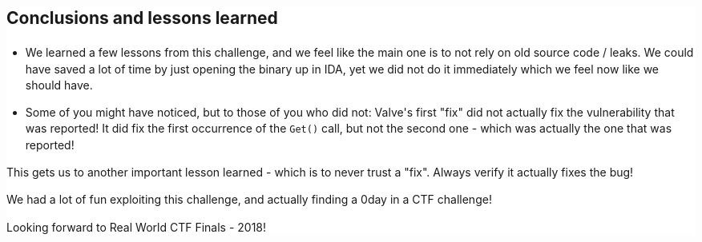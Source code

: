 ## Conclusions and lessons learned

- We learned a few lessons from this challenge, and we feel like the main one is to not rely on old source code / leaks. We could have saved a lot of time by just opening the binary up in IDA, yet we did not do it immediately which we feel now like we should have.

- Some of you might have noticed, but to those of you who did not: Valve's first "fix" did not actually fix the vulnerability that was reported! It did fix the first occurrence of the `Get()` call, but not the second one - which was actually the one that was reported!

This gets us to another important lesson learned - which is to never trust a "fix". Always verify it actually fixes the bug!


We had a lot of fun exploiting this challenge, and actually finding a 0day in a CTF challenge! 

Looking forward to Real World CTF Finals - 2018!

